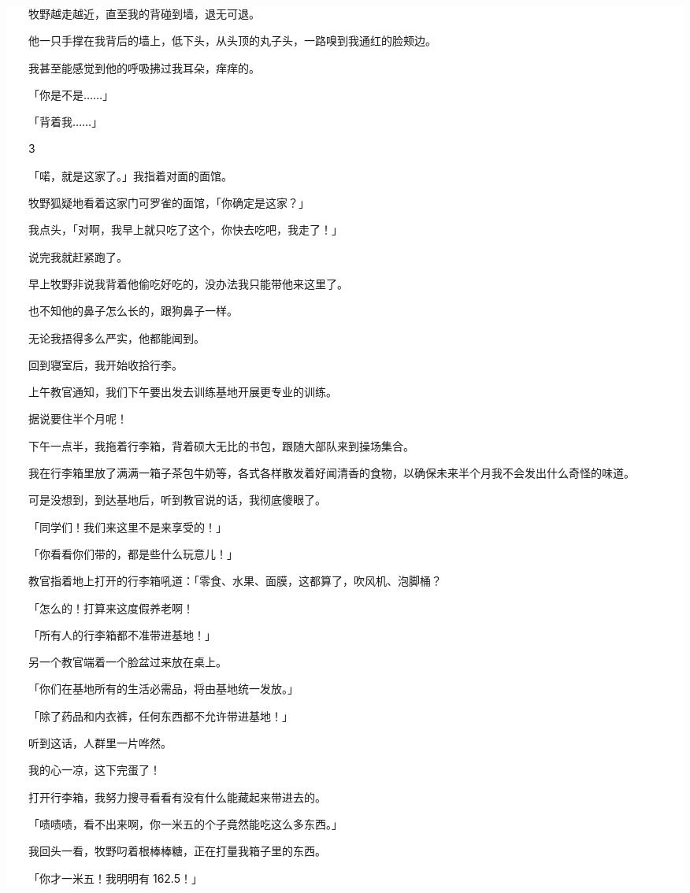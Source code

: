 &emsp;&emsp;牧野越走越近，直至我的背碰到墙，退无可退。  
  
&emsp;&emsp;他一只手撑在我背后的墙上，低下头，从头顶的丸子头，一路嗅到我通红的脸颊边。  
  
&emsp;&emsp;我甚至能感觉到他的呼吸拂过我耳朵，痒痒的。  
  
&emsp;&emsp;「你是不是……」  
  
&emsp;&emsp;「背着我……」  
  
&emsp;&emsp;3  
  
&emsp;&emsp;「喏，就是这家了。」我指着对面的面馆。  
  
&emsp;&emsp;牧野狐疑地看着这家门可罗雀的面馆，「你确定是这家？」  
  
&emsp;&emsp;我点头，「对啊，我早上就只吃了这个，你快去吃吧，我走了！」  
  
&emsp;&emsp;说完我就赶紧跑了。  
  
&emsp;&emsp;早上牧野非说我背着他偷吃好吃的，没办法我只能带他来这里了。  
  
&emsp;&emsp;也不知他的鼻子怎么长的，跟狗鼻子一样。  
  
&emsp;&emsp;无论我捂得多么严实，他都能闻到。  
  
&emsp;&emsp;回到寝室后，我开始收拾行李。  
  
&emsp;&emsp;上午教官通知，我们下午要出发去训练基地开展更专业的训练。  
  
&emsp;&emsp;据说要住半个月呢！  
  
&emsp;&emsp;下午一点半，我拖着行李箱，背着硕大无比的书包，跟随大部队来到操场集合。  
  
&emsp;&emsp;我在行李箱里放了满满一箱子茶包牛奶等，各式各样散发着好闻清香的食物，以确保未来半个月我不会发出什么奇怪的味道。  
  
&emsp;&emsp;可是没想到，到达基地后，听到教官说的话，我彻底傻眼了。  
  
&emsp;&emsp;「同学们！我们来这里不是来享受的！」  
  
&emsp;&emsp;「你看看你们带的，都是些什么玩意儿！」  
  
&emsp;&emsp;教官指着地上打开的行李箱吼道：「零食、水果、面膜，这都算了，吹风机、泡脚桶？  
  
&emsp;&emsp;「怎么的！打算来这度假养老啊！  
  
&emsp;&emsp;「所有人的行李箱都不准带进基地！」  
  
&emsp;&emsp;另一个教官端着一个脸盆过来放在桌上。  
  
&emsp;&emsp;「你们在基地所有的生活必需品，将由基地统一发放。」  
  
&emsp;&emsp;「除了药品和内衣裤，任何东西都不允许带进基地！」  
  
&emsp;&emsp;听到这话，人群里一片哗然。  
  
&emsp;&emsp;我的心一凉，这下完蛋了！  
  
&emsp;&emsp;打开行李箱，我努力搜寻看看有没有什么能藏起来带进去的。  
  
&emsp;&emsp;「啧啧啧，看不出来啊，你一米五的个子竟然能吃这么多东西。」  
  
&emsp;&emsp;我回头一看，牧野叼着根棒棒糖，正在打量我箱子里的东西。  
  
&emsp;&emsp;「你才一米五！我明明有 162.5！」  
  